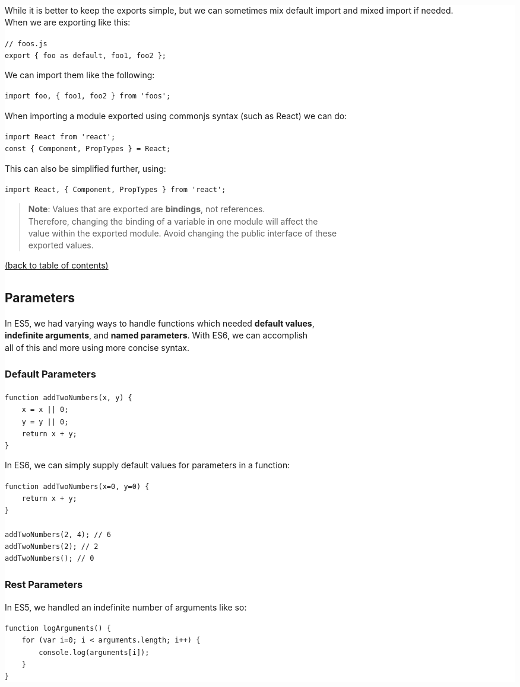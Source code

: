 While it is better to keep the exports simple, but we can sometimes mix default import and mixed import if needed.  
When we are exporting like this:

    // foos.js
    export { foo as default, foo1, foo2 };

We can import them like the following:

    import foo, { foo1, foo2 } from 'foos';

When importing a module exported using commonjs syntax (such as React) we can do:

    import React from 'react';
    const { Component, PropTypes } = React;

This can also be simplified further, using:

    import React, { Component, PropTypes } from 'react';

> **Note**: Values that are exported are **bindings**, not references.  
> Therefore, changing the binding of a variable in one module will affect the  
> value within the exported module. Avoid changing the public interface of these  
> exported values.

[(back to table of contents)]()

## Parameters

In ES5, we had varying ways to handle functions which needed **default values**,  
**indefinite arguments**, and **named parameters**. With ES6, we can accomplish  
all of this and more using more concise syntax.

### Default Parameters

    function addTwoNumbers(x, y) {
        x = x || 0;
        y = y || 0;
        return x + y;
    }

In ES6, we can simply supply default values for parameters in a function:

    function addTwoNumbers(x=0, y=0) {
        return x + y;
    }

    addTwoNumbers(2, 4); // 6
    addTwoNumbers(2); // 2
    addTwoNumbers(); // 0

### Rest Parameters

In ES5, we handled an indefinite number of arguments like so:

    function logArguments() {
        for (var i=0; i < arguments.length; i++) {
            console.log(arguments[i]);
        }
    }
